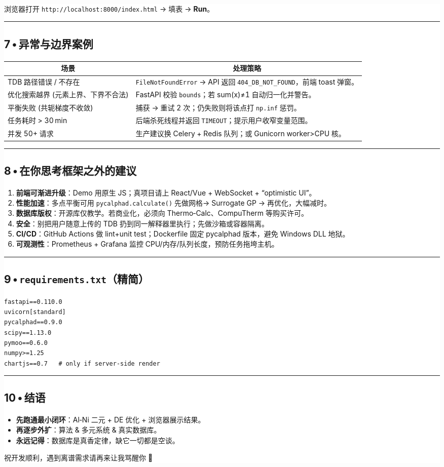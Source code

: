浏览器打开 `http://localhost:8000/index.html` → 填表 → **Run**。  

---

## 7 • 异常与边界案例

| 场景 | 处理策略 |
|------|---------|
| TDB 路径错误 / 不存在 | `FileNotFoundError` → API 返回 `404_DB_NOT_FOUND`，前端 toast 弹窗。 |
| 优化搜索越界 (元素上界、下界不合法) | FastAPI 校验 `bounds`；若 sum(x)≠1 自动归一化并警告。 |
| 平衡失败 (共轭梯度不收敛) | 捕获 → 重试 2 次；仍失败则将该点打 `np.inf` 惩罚。 |
| 任务耗时 > 30 min | 后端杀死线程并返回 `TIMEOUT`；提示用户收窄变量范围。 |
| 并发 50+ 请求 | 生产建议换 Celery + Redis 队列；或 Gunicorn worker>CPU 核。 |

---

## 8 • 在你思考框架之外的建议

1. **前端可渐进升级**：Demo 用原生 JS；真项目请上 React/Vue + WebSocket + “optimistic UI”。  
2. **性能加速**：多点平衡可用 `pycalphad.calculate()` 先做网格→ Surrogate GP → 再优化，大幅减时。  
3. **数据库版权**：开源库仅教学。若商业化，必须向 Thermo‑Calc、CompuTherm 等购买许可。  
4. **安全**：别把用户随意上传的 TDB 扔到同一解释器里执行；先做沙箱或容器隔离。  
5. **CI/CD**：GitHub Actions 做 lint+unit test；Dockerfile 固定 pycalphad 版本，避免 Windows DLL 地狱。  
6. **可观测性**：Prometheus + Grafana 监控 CPU/内存/队列长度，预防任务拖垮主机。  

---

## 9 • `requirements.txt`（精简）

```
fastapi==0.110.0
uvicorn[standard]
pycalphad==0.9.0
scipy==1.13.0
pymoo==0.6.0
numpy>=1.25
chartjs==0.7   # only if server‑side render
```

---

## 10 • 结语

- **先跑通最小闭环**：Al‑Ni 二元 + DE 优化 + 浏览器展示结果。  
- **再逐步外扩**：算法 & 多元系统 & 真实数据库。  
- **永远记得**：数据库是真香定律，缺它一切都是空谈。  

祝开发顺利，遇到离谱需求请再来让我骂醒你 🙂

